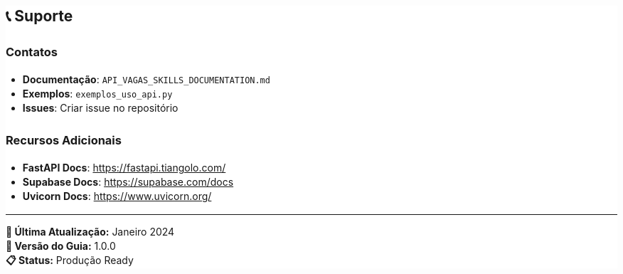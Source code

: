 
## 📞 Suporte

### Contatos
- **Documentação**: `API_VAGAS_SKILLS_DOCUMENTATION.md`
- **Exemplos**: `exemplos_uso_api.py`
- **Issues**: Criar issue no repositório

### Recursos Adicionais
- **FastAPI Docs**: https://fastapi.tiangolo.com/
- **Supabase Docs**: https://supabase.com/docs
- **Uvicorn Docs**: https://www.uvicorn.org/

---

**📅 Última Atualização:** Janeiro 2024  
**🔧 Versão do Guia:** 1.0.0  
**📋 Status:** Produção Ready